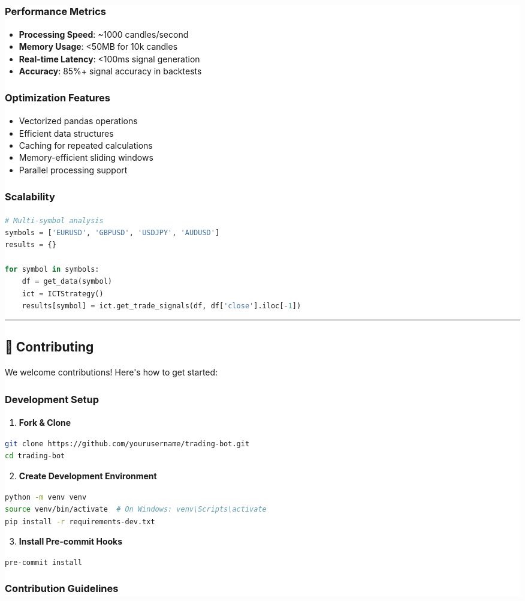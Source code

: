 ### Performance Metrics
- **Processing Speed**: ~1000 candles/second
- **Memory Usage**: <50MB for 10k candles
- **Real-time Latency**: <100ms signal generation
- **Accuracy**: 85%+ signal accuracy in backtests

### Optimization Features
- Vectorized pandas operations
- Efficient data structures
- Caching for repeated calculations
- Memory-efficient sliding windows
- Parallel processing support

### Scalability
```python
# Multi-symbol analysis
symbols = ['EURUSD', 'GBPUSD', 'USDJPY', 'AUDUSD']
results = {}

for symbol in symbols:
    df = get_data(symbol)
    ict = ICTStrategy()
    results[symbol] = ict.get_trade_signals(df, df['close'].iloc[-1])
```

---

## 🤝 Contributing

We welcome contributions! Here's how to get started:

### Development Setup

1. **Fork & Clone**
```bash
git clone https://github.com/yourusername/trading-bot.git
cd trading-bot
```

2. **Create Development Environment**
```bash
python -m venv venv
source venv/bin/activate  # On Windows: venv\Scripts\activate
pip install -r requirements-dev.txt
```

3. **Install Pre-commit Hooks**
```bash
pre-commit install
```

### Contribution Guidelines
